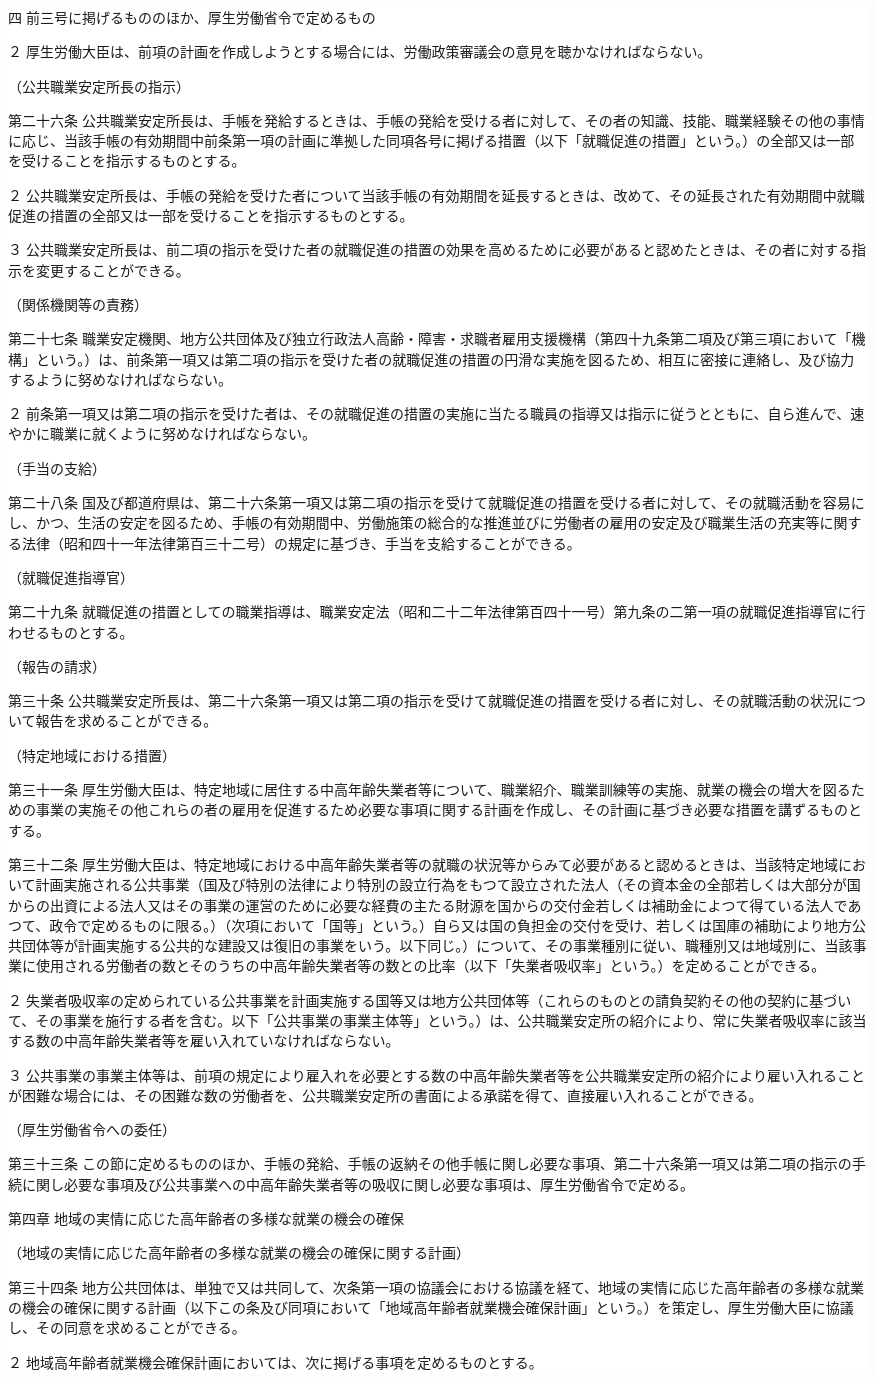四 前三号に掲げるもののほか、厚生労働省令で定めるもの

２ 厚生労働大臣は、前項の計画を作成しようとする場合には、労働政策審議会の意見を聴かなければならない。

（公共職業安定所長の指示）

第二十六条 公共職業安定所長は、手帳を発給するときは、手帳の発給を受ける者に対して、その者の知識、技能、職業経験その他の事情に応じ、当該手帳の有効期間中前条第一項の計画に準拠した同項各号に掲げる措置（以下「就職促進の措置」という。）の全部又は一部を受けることを指示するものとする。

２ 公共職業安定所長は、手帳の発給を受けた者について当該手帳の有効期間を延長するときは、改めて、その延長された有効期間中就職促進の措置の全部又は一部を受けることを指示するものとする。

３ 公共職業安定所長は、前二項の指示を受けた者の就職促進の措置の効果を高めるために必要があると認めたときは、その者に対する指示を変更することができる。

（関係機関等の責務）

第二十七条 職業安定機関、地方公共団体及び独立行政法人高齢・障害・求職者雇用支援機構（第四十九条第二項及び第三項において「機構」という。）は、前条第一項又は第二項の指示を受けた者の就職促進の措置の円滑な実施を図るため、相互に密接に連絡し、及び協力するように努めなければならない。

２ 前条第一項又は第二項の指示を受けた者は、その就職促進の措置の実施に当たる職員の指導又は指示に従うとともに、自ら進んで、速やかに職業に就くように努めなければならない。

（手当の支給）

第二十八条 国及び都道府県は、第二十六条第一項又は第二項の指示を受けて就職促進の措置を受ける者に対して、その就職活動を容易にし、かつ、生活の安定を図るため、手帳の有効期間中、労働施策の総合的な推進並びに労働者の雇用の安定及び職業生活の充実等に関する法律（昭和四十一年法律第百三十二号）の規定に基づき、手当を支給することができる。

（就職促進指導官）

第二十九条 就職促進の措置としての職業指導は、職業安定法（昭和二十二年法律第百四十一号）第九条の二第一項の就職促進指導官に行わせるものとする。

（報告の請求）

第三十条 公共職業安定所長は、第二十六条第一項又は第二項の指示を受けて就職促進の措置を受ける者に対し、その就職活動の状況について報告を求めることができる。

（特定地域における措置）

第三十一条 厚生労働大臣は、特定地域に居住する中高年齢失業者等について、職業紹介、職業訓練等の実施、就業の機会の増大を図るための事業の実施その他これらの者の雇用を促進するため必要な事項に関する計画を作成し、その計画に基づき必要な措置を講ずるものとする。

第三十二条 厚生労働大臣は、特定地域における中高年齢失業者等の就職の状況等からみて必要があると認めるときは、当該特定地域において計画実施される公共事業（国及び特別の法律により特別の設立行為をもつて設立された法人（その資本金の全部若しくは大部分が国からの出資による法人又はその事業の運営のために必要な経費の主たる財源を国からの交付金若しくは補助金によつて得ている法人であつて、政令で定めるものに限る。）（次項において「国等」という。）自ら又は国の負担金の交付を受け、若しくは国庫の補助により地方公共団体等が計画実施する公共的な建設又は復旧の事業をいう。以下同じ。）について、その事業種別に従い、職種別又は地域別に、当該事業に使用される労働者の数とそのうちの中高年齢失業者等の数との比率（以下「失業者吸収率」という。）を定めることができる。

２ 失業者吸収率の定められている公共事業を計画実施する国等又は地方公共団体等（これらのものとの請負契約その他の契約に基づいて、その事業を施行する者を含む。以下「公共事業の事業主体等」という。）は、公共職業安定所の紹介により、常に失業者吸収率に該当する数の中高年齢失業者等を雇い入れていなければならない。

３ 公共事業の事業主体等は、前項の規定により雇入れを必要とする数の中高年齢失業者等を公共職業安定所の紹介により雇い入れることが困難な場合には、その困難な数の労働者を、公共職業安定所の書面による承諾を得て、直接雇い入れることができる。

（厚生労働省令への委任）

第三十三条 この節に定めるもののほか、手帳の発給、手帳の返納その他手帳に関し必要な事項、第二十六条第一項又は第二項の指示の手続に関し必要な事項及び公共事業への中高年齢失業者等の吸収に関し必要な事項は、厚生労働省令で定める。

第四章 地域の実情に応じた高年齢者の多様な就業の機会の確保

（地域の実情に応じた高年齢者の多様な就業の機会の確保に関する計画）

第三十四条 地方公共団体は、単独で又は共同して、次条第一項の協議会における協議を経て、地域の実情に応じた高年齢者の多様な就業の機会の確保に関する計画（以下この条及び同項において「地域高年齢者就業機会確保計画」という。）を策定し、厚生労働大臣に協議し、その同意を求めることができる。

２ 地域高年齢者就業機会確保計画においては、次に掲げる事項を定めるものとする。
